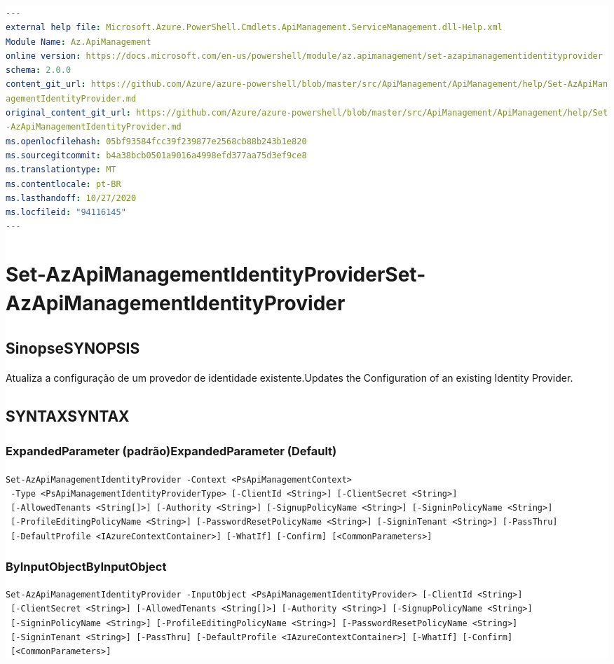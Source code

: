 ```yaml
---
external help file: Microsoft.Azure.PowerShell.Cmdlets.ApiManagement.ServiceManagement.dll-Help.xml
Module Name: Az.ApiManagement
online version: https://docs.microsoft.com/en-us/powershell/module/az.apimanagement/set-azapimanagementidentityprovider
schema: 2.0.0
content_git_url: https://github.com/Azure/azure-powershell/blob/master/src/ApiManagement/ApiManagement/help/Set-AzApiManagementIdentityProvider.md
original_content_git_url: https://github.com/Azure/azure-powershell/blob/master/src/ApiManagement/ApiManagement/help/Set-AzApiManagementIdentityProvider.md
ms.openlocfilehash: 05bf93584fcc39f239877e2568cb88b243b1e820
ms.sourcegitcommit: b4a38bcb0501a9016a4998efd377aa75d3ef9ce8
ms.translationtype: MT
ms.contentlocale: pt-BR
ms.lasthandoff: 10/27/2020
ms.locfileid: "94116145"
---
```

# <span data-ttu-id="18fc1-101">Set-AzApiManagementIdentityProvider</span><span class="sxs-lookup"><span data-stu-id="18fc1-101">Set-AzApiManagementIdentityProvider</span></span>

## <span data-ttu-id="18fc1-102">Sinopse</span><span class="sxs-lookup"><span data-stu-id="18fc1-102">SYNOPSIS</span></span>
<span data-ttu-id="18fc1-103">Atualiza a configuração de um provedor de identidade existente.</span><span class="sxs-lookup"><span data-stu-id="18fc1-103">Updates the Configuration of an existing Identity Provider.</span></span>

## <span data-ttu-id="18fc1-104">SYNTAX</span><span class="sxs-lookup"><span data-stu-id="18fc1-104">SYNTAX</span></span>

### <span data-ttu-id="18fc1-105">ExpandedParameter (padrão)</span><span class="sxs-lookup"><span data-stu-id="18fc1-105">ExpandedParameter (Default)</span></span>
```
Set-AzApiManagementIdentityProvider -Context <PsApiManagementContext>
 -Type <PsApiManagementIdentityProviderType> [-ClientId <String>] [-ClientSecret <String>]
 [-AllowedTenants <String[]>] [-Authority <String>] [-SignupPolicyName <String>] [-SigninPolicyName <String>]
 [-ProfileEditingPolicyName <String>] [-PasswordResetPolicyName <String>] [-SigninTenant <String>] [-PassThru]
 [-DefaultProfile <IAzureContextContainer>] [-WhatIf] [-Confirm] [<CommonParameters>]
```

### <span data-ttu-id="18fc1-106">ByInputObject</span><span class="sxs-lookup"><span data-stu-id="18fc1-106">ByInputObject</span></span>
```
Set-AzApiManagementIdentityProvider -InputObject <PsApiManagementIdentityProvider> [-ClientId <String>]
 [-ClientSecret <String>] [-AllowedTenants <String[]>] [-Authority <String>] [-SignupPolicyName <String>]
 [-SigninPolicyName <String>] [-ProfileEditingPolicyName <String>] [-PasswordResetPolicyName <String>]
 [-SigninTenant <String>] [-PassThru] [-DefaultProfile <IAzureContextContainer>] [-WhatIf] [-Confirm]
 [<CommonParameters>]
```